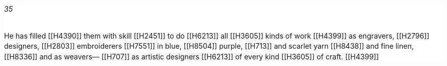 ###### 35
He has filled [[H4390]] them with skill [[H2451]] to do [[H6213]] all [[H3605]] kinds of work [[H4399]] as engravers, [[H2796]] designers, [[H2803]] embroiderers [[H7551]] in blue, [[H8504]] purple, [[H713]] and scarlet yarn [[H8438]] and fine linen, [[H8336]] and as weavers— [[H707]] as artistic designers [[H6213]] of every kind [[H3605]] of craft. [[H4399]]

